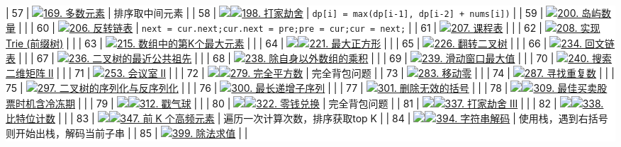 |  57  | ![](https://img.shields.io/badge/-简单-00AF9B)[169. 多数元素](https://leetcode-cn.com/problems/majority-element/) | 排序取中间元素                                             |
|  58  | ![](https://img.shields.io/badge/-中等-FFB800)![](https://img.shields.io/badge/-动态规划-green)[198. 打家劫舍](https://leetcode-cn.com/problems/house-robber/) | `dp[i] = max(dp[i-1], dp[i-2] + nums[i])`                  |
|  59  | ![](https://img.shields.io/badge/-中等-FFB800)[200. 岛屿数量](https://leetcode-cn.com/problems/number-of-islands/) |                                                            |
|  60  | ![](https://img.shields.io/badge/-简单-00AF9B)[206. 反转链表](https://leetcode-cn.com/problems/reverse-linked-list/) | `next = cur.next;cur.next = pre;pre = cur;cur = next;`     |
|  61  | ![](https://img.shields.io/badge/-中等-FFB800)[207. 课程表](https://leetcode-cn.com/problems/course-schedule/) |                                                            |
|  62  | ![](https://img.shields.io/badge/-中等-FFB800)[208. 实现 Trie (前缀树)](https://leetcode-cn.com/problems/implement-trie-prefix-tree/) |                                                            |
|  63  | ![](https://img.shields.io/badge/-中等-FFB800)[215. 数组中的第K个最大元素](https://leetcode-cn.com/problems/kth-largest-element-in-an-array/) |                                                            |
|  64  | ![](https://img.shields.io/badge/-中等-FFB800)![](https://img.shields.io/badge/-动态规划-green)[221. 最大正方形](https://leetcode-cn.com/problems/maximal-square/) |                                                            |
|  65  | ![](https://img.shields.io/badge/-简单-00AF9B)[226. 翻转二叉树](https://leetcode-cn.com/problems/invert-binary-tree/) |                                                            |
|  66  | ![](https://img.shields.io/badge/-简单-00AF9B)[234. 回文链表](https://leetcode-cn.com/problems/palindrome-linked-list/) |                                                            |
|  67  | ![](https://img.shields.io/badge/-中等-FFB800)[236. 二叉树的最近公共祖先](https://leetcode-cn.com/problems/lowest-common-ancestor-of-a-binary-tree/) |                                                            |
|  68  | ![](https://img.shields.io/badge/-中等-FFB800)[238. 除自身以外数组的乘积](https://leetcode-cn.com/problems/product-of-array-except-self/) |                                                            |
|  69  | ![](https://img.shields.io/badge/-困难-FF2D55)[239. 滑动窗口最大值](https://leetcode-cn.com/problems/sliding-window-maximum/) |                                                            |
|  70  | ![](https://img.shields.io/badge/-中等-FFB800)[240. 搜索二维矩阵 II](https://leetcode-cn.com/problems/search-a-2d-matrix-ii/) |                                                            |
|  71  | ![](https://img.shields.io/badge/-中等-FFB800)[253. 会议室 II](https://leetcode-cn.com/problems/meeting-rooms-ii/) |                                                            |
|  72  | ![](https://img.shields.io/badge/-中等-FFB800)![](https://img.shields.io/badge/-动态规划-green)[279. 完全平方数](https://leetcode-cn.com/problems/perfect-squares/) | 完全背包问题                                               |
|  73  | ![](https://img.shields.io/badge/-简单-00AF9B)[283. 移动零](https://leetcode-cn.com/problems/move-zeroes/) |                                                            |
|  74  | ![](https://img.shields.io/badge/-中等-FFB800)[287. 寻找重复数](https://leetcode-cn.com/problems/find-the-duplicate-number/) |                                                            |
|  75  | ![](https://img.shields.io/badge/-困难-FF2D55)[297. 二叉树的序列化与反序列化](https://leetcode-cn.com/problems/serialize-and-deserialize-binary-tree/) |                                                            |
|  76  | ![](https://img.shields.io/badge/-中等-FFB800)[300. 最长递增子序列](https://leetcode-cn.com/problems/longest-increasing-subsequence/) |                                                            |
|  77  | ![](https://img.shields.io/badge/-困难-FF2D55)[301. 删除无效的括号](https://leetcode-cn.com/problems/remove-invalid-parentheses/) |                                                            |
|  78  | ![](https://img.shields.io/badge/-中等-FFB800)![](https://img.shields.io/badge/-动态规划-green)[309. 最佳买卖股票时机含冷冻期](https://leetcode-cn.com/problems/best-time-to-buy-and-sell-stock-with-cooldown/) |                                                            |
|  79  | ![](https://img.shields.io/badge/-困难-FF2D55)![](https://img.shields.io/badge/-动态规划-green)[312. 戳气球](https://leetcode-cn.com/problems/burst-balloons/) |                                                            |
|  80  | ![](D:\37159\Documents\OneDrive\notes\assets\-中等-FFB800.svg)![](https://img.shields.io/badge/-动态规划-green)[322. 零钱兑换](https://leetcode-cn.com/problems/coin-change/) | 完全背包问题                                               |
|  81  | ![](https://img.shields.io/badge/-中等-FFB800)![](https://img.shields.io/badge/-动态规划-green)[337. 打家劫舍 III](https://leetcode-cn.com/problems/house-robber-iii/) |                                                            |
|  82  | ![](https://img.shields.io/badge/-简单-00AF9B)![](https://img.shields.io/badge/-动态规划-green)[338. 比特位计数](https://leetcode-cn.com/problems/counting-bits/) |                                                            |
|  83  | ![](https://img.shields.io/badge/-中等-FFB800)![](https://img.shields.io/badge/-哈希表-red)[347. 前 K 个高频元素](https://leetcode-cn.com/problems/top-k-frequent-elements/) | 遍历一次计算次数，排序获取top K                            |
|  84  | ![](https://img.shields.io/badge/-中等-FFB800)![](https://img.shields.io/badge/-栈-indigo)[394. 字符串解码](https://leetcode-cn.com/problems/decode-string/) | 使用栈，遇到右括号则开始出栈，解码当前子串                 |
|  85  | ![](https://img.shields.io/badge/-中等-FFB800)[399. 除法求值](https://leetcode-cn.com/problems/evaluate-division/) |                                                            |
